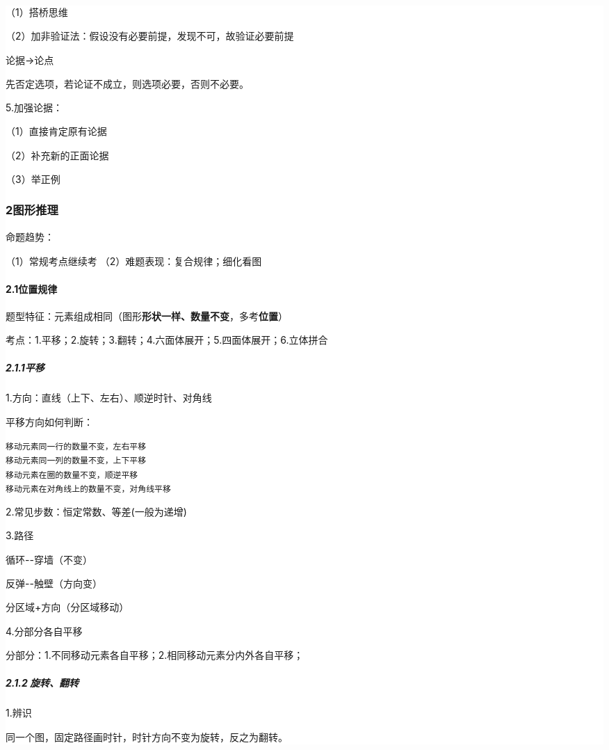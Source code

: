 （1）搭桥思维

（2）加非验证法：假设没有必要前提，发现不可，故验证必要前提

论据->论点

先否定选项，若论证不成立，则选项必要，否则不必要。

5.加强论据：

（1）直接肯定原有论据

（2）补充新的正面论据

（3）举正例

### 2图形推理

命题趋势：

（1）常规考点继续考
（2）难题表现：复合规律；细化看图

#### 2.1位置规律

题型特征：元素组成相同（图形**形状一样、数量不变**，多考**位置**）

考点：1.平移；2.旋转；3.翻转；4.六面体展开；5.四面体展开；6.立体拼合

##### 2.1.1平移

1.方向：直线（上下、左右）、顺逆时针、对角线

平移方向如何判断：

```html
移动元素同一行的数量不变，左右平移
移动元素同一列的数量不变，上下平移
移动元素在圈的数量不变，顺逆平移
移动元素在对角线上的数量不变，对角线平移
```

2.常见步数：恒定常数、等差(一般为递增)

3.路径

循环--穿墙（不变）

反弹--触壁（方向变）

分区域+方向（分区域移动）

4.分部分各自平移

分部分：1.不同移动元素各自平移；2.相同移动元素分内外各自平移；

##### 2.1.2 旋转、翻转

1.辨识

同一个图，固定路径画时针，时针方向不变为旋转，反之为翻转。
